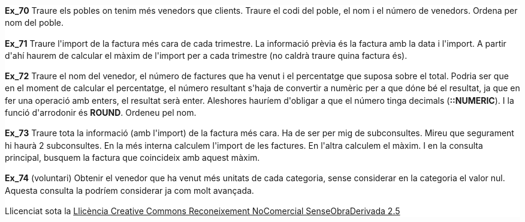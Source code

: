 **Ex_70** Traure els pobles on tenim més venedors que clients. Traure el codi
del poble, el nom i el número de venedors. Ordena per nom del poble.

**Ex_71** Traure l'import de la factura més cara de cada trimestre. La
informació prèvia és la factura amb la data i l'import. A partir d'ahí haurem
de calcular el màxim de l'import per a cada trimestre (no caldrà traure quina
factura és).

**Ex_72** Traure el nom del venedor, el número de factures que ha venut i el
percentatge que suposa sobre el total. Podria ser que en el moment de calcular
el percentatge, el número resultant s'haja de convertir a numèric per a que
dóne bé el resultat, ja que en fer una operació amb enters, el resultat serà
enter. Aleshores hauríem d'obligar a que el número tinga decimals
(**::NUMERIC**). I la funció d'arrodonir és **ROUND**. Ordeneu pel nom.

**Ex_73** Traure tota la informació (amb l'import) de la factura més cara.
Ha de ser per mig de subconsultes. Mireu que segurament hi haurà 2
subconsultes. En la més interna calculem l'import de les factures. En l'altra
calculem el màxim. I en la consulta principal, busquem la factura que
coincideix amb aquest màxim.

**Ex_74** (voluntari) Obtenir el venedor que ha venut més unitats de cada
categoria, sense considerar en la categoria el valor nul. Aquesta consulta la
podríem considerar ja com molt avançada.

Llicenciat sota la  [Llicència Creative Commons Reconeixement NoComercial
SenseObraDerivada 2.5](http://creativecommons.org/licenses/by-nc-nd/2.5/)

